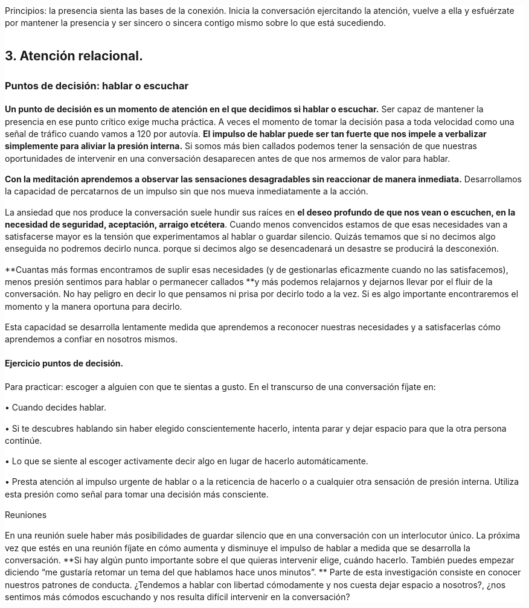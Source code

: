 Principios: la presencia sienta las bases de la conexión. Inicia la conversación ejercitando la atención, vuelve a ella y esfuérzate por mantener la presencia y ser sincero o sincera contigo mismo sobre lo que está sucediendo.

## 3. Atención relacional.

### Puntos de decisión: hablar o escuchar

**Un punto de decisión es un momento de atención en el que decidimos si hablar o escuchar.** Ser capaz de mantener la presencia en ese punto crítico exige mucha práctica. A veces el momento de tomar la decisión pasa a toda velocidad como una señal de tráfico cuando vamos a 120 por autovía. **El impulso de hablar puede ser tan fuerte que nos impele a verbalizar simplemente para aliviar la presión interna.** Si somos más bien callados podemos tener la sensación de que nuestras oportunidades de intervenir en una conversación desaparecen antes de que nos armemos de valor para hablar.

**Con la meditación aprendemos a observar las sensaciones desagradables sin reaccionar de manera inmediata.** Desarrollamos la capacidad de percatarnos de un impulso sin que nos mueva inmediatamente a la acción.

La ansiedad que nos produce la conversación suele hundir sus raíces en **el deseo profundo de que nos vean o escuchen, en la necesidad de seguridad, aceptación, arraigo etcétera**. Cuando menos convencidos estamos de que esas necesidades van a satisfacerse mayor es la tensión que experimentamos al hablar o guardar silencio. Quizás temamos que si no decimos algo enseguida no podremos decirlo nunca. porque si decimos algo se desencadenará un desastre se producirá la desconexión.

**Cuantas más formas encontramos de suplir esas necesidades (y de gestionarlas eficazmente cuando no las satisfacemos), menos presión sentimos para hablar o permanecer callados **y más podemos relajarnos y dejarnos llevar por el fluir de la conversación. No hay peligro en decir lo que pensamos ni prisa por decirlo todo a la vez. Si es algo importante encontraremos el momento y la manera oportuna para decirlo.

Esta capacidad se desarrolla lentamente medida que aprendemos a reconocer nuestras necesidades y a satisfacerlas cómo aprendemos a confiar en nosotros mismos.

#### Ejercicio puntos de decisión.

Para practicar: escoger a alguien con que te sientas a gusto. En el transcurso de una conversación fíjate en:

•	Cuando decides hablar. 

•	Si te descubres hablando sin haber elegido conscientemente hacerlo, intenta parar y dejar espacio para que la otra persona continúe. 

•	Lo que se siente al escoger activamente decir algo en lugar de hacerlo automáticamente.

•	Presta atención al impulso urgente de hablar o a la reticencia de hacerlo o a cualquier otra sensación de presión interna. Utiliza esta presión como señal para tomar una decisión más consciente.

Reuniones

En una reunión suele haber más posibilidades de guardar silencio que en una conversación con un interlocutor único. La próxima vez que estés en una reunión fíjate en cómo aumenta y disminuye el impulso de hablar a medida que se desarrolla la conversación. **Si hay algún punto importante sobre el que quieras intervenir elige, cuándo hacerlo. También puedes empezar diciendo “me gustaría retomar un tema del que hablamos hace unos minutos”.
**
Parte de esta investigación consiste en conocer nuestros patrones de conducta. ¿Tendemos a hablar con libertad cómodamente y nos cuesta dejar espacio a nosotros?, ¿nos sentimos más cómodos escuchando y nos resulta difícil intervenir en la conversación?
